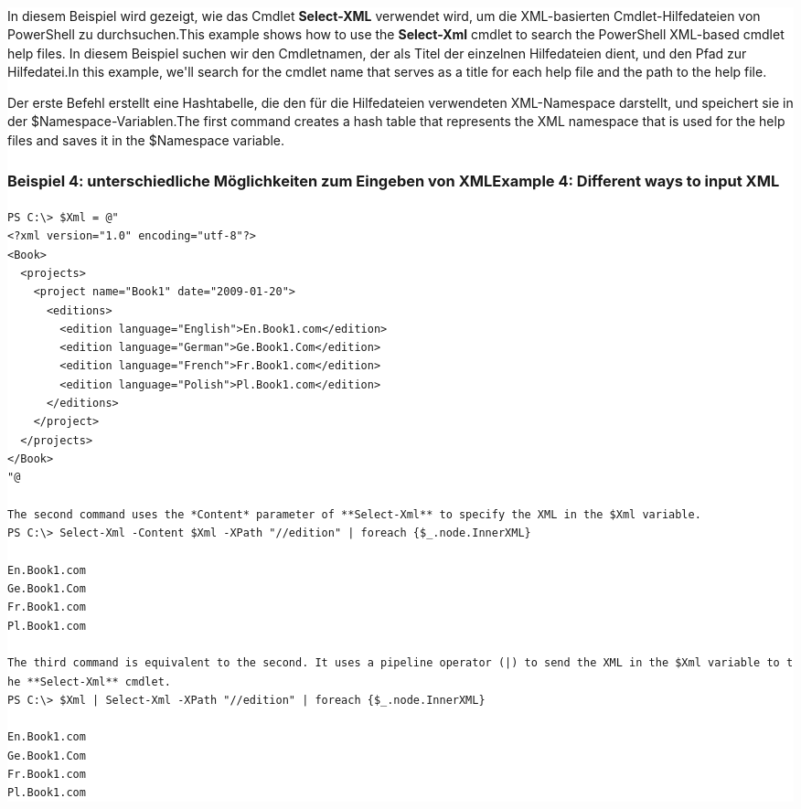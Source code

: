 <span data-ttu-id="01dde-132">In diesem Beispiel wird gezeigt, wie das Cmdlet **Select-XML** verwendet wird, um die XML-basierten Cmdlet-Hilfedateien von PowerShell zu durchsuchen.</span><span class="sxs-lookup"><span data-stu-id="01dde-132">This example shows how to use the **Select-Xml** cmdlet to search the PowerShell XML-based cmdlet help files.</span></span>
<span data-ttu-id="01dde-133">In diesem Beispiel suchen wir den Cmdletnamen, der als Titel der einzelnen Hilfedateien dient, und den Pfad zur Hilfedatei.</span><span class="sxs-lookup"><span data-stu-id="01dde-133">In this example, we'll search for the cmdlet name that serves as a title for each help file and the path to the help file.</span></span>

<span data-ttu-id="01dde-134">Der erste Befehl erstellt eine Hashtabelle, die den für die Hilfedateien verwendeten XML-Namespace darstellt, und speichert sie in der $Namespace-Variablen.</span><span class="sxs-lookup"><span data-stu-id="01dde-134">The first command creates a hash table that represents the XML namespace that is used for the help files and saves it in the $Namespace variable.</span></span>

### <span data-ttu-id="01dde-135">Beispiel 4: unterschiedliche Möglichkeiten zum Eingeben von XML</span><span class="sxs-lookup"><span data-stu-id="01dde-135">Example 4: Different ways to input XML</span></span>

```
PS C:\> $Xml = @"
<?xml version="1.0" encoding="utf-8"?>
<Book>
  <projects>
    <project name="Book1" date="2009-01-20">
      <editions>
        <edition language="English">En.Book1.com</edition>
        <edition language="German">Ge.Book1.Com</edition>
        <edition language="French">Fr.Book1.com</edition>
        <edition language="Polish">Pl.Book1.com</edition>
      </editions>
    </project>
  </projects>
</Book>
"@

The second command uses the *Content* parameter of **Select-Xml** to specify the XML in the $Xml variable.
PS C:\> Select-Xml -Content $Xml -XPath "//edition" | foreach {$_.node.InnerXML}

En.Book1.com
Ge.Book1.Com
Fr.Book1.com
Pl.Book1.com

The third command is equivalent to the second. It uses a pipeline operator (|) to send the XML in the $Xml variable to the **Select-Xml** cmdlet.
PS C:\> $Xml | Select-Xml -XPath "//edition" | foreach {$_.node.InnerXML}

En.Book1.com
Ge.Book1.Com
Fr.Book1.com
Pl.Book1.com
```
